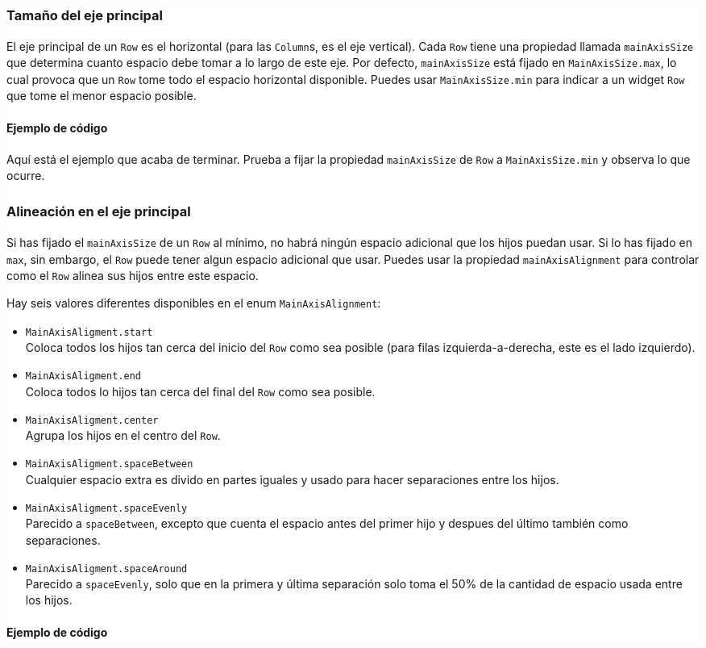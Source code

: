 ### Tamaño del eje principal

El eje principal de un `Row` es el horizontal (para las 
`Column`s, es el eje vertical). Cada `Row` tiene una 
propiedad llamada `mainAxisSize` que determina cuanto espacio 
debe tomar a lo largo de este eje. Por defecto,
`mainAxisSize` está fijado en `MainAxisSize.max`, lo cual 
provoca que un `Row` tome todo el espacio 
horizontal disponible. Puedes usar `MainAxisSize.min` para indicar a un 
widget `Row` que tome el menor espacio posible.

#### Ejemplo de código

Aquí está el ejemplo que acaba de terminar. Prueba a fijar la propiedad `mainAxisSize` de `Row` a `MainAxisSize.min` y observa lo que ocurre.

<iframe src="https://dartpad.dartlang.org/experimental/embed-new.html?id=9ac4ade5961150a27d3e547b667c8037&fw=true" width="100%" height="400px"></iframe>

### Alineación en el eje principal

Si has fijado el `mainAxisSize` de un `Row` al mínimo,
no habrá ningún espacio adicional que los hijos puedan usar.
Si lo has fijado en `max`, sin embargo, el `Row` puede tener algun espacio adicional que usar. 
Puedes usar la propiedad `mainAxisAlignment` para controlar como el `Row` alinea sus hijos entre 
este espacio.

Hay seis valores diferentes disponibles en el 
enum `MainAxisAlignment`:

* `MainAxisAligment.start`<br>
   Coloca todos los hijos tan cerca del inicio del 
   `Row` como sea posible
   (para filas izquierda-a-derecha, este es el lado izquierdo).

* `MainAxisAligment.end`<br>
  Coloca todos lo hijos tan cerca del final del `Row` 
  como sea posible.

* `MainAxisAligment.center`<br>
  Agrupa los hijos en el centro del `Row`.

* `MainAxisAligment.spaceBetween`<br>
  Cualquier espacio extra es divido en partes iguales 
  y usado para hacer separaciones entre los hijos.

* `MainAxisAligment.spaceEvenly`<br>
  Parecido a `spaceBetween`, excepto que cuenta el espacio 
  antes del primer hijo y despues del último 
  también como separaciones.

* `MainAxisAligment.spaceAround`<br>
  Parecido a `spaceEvenly`, solo que en la primera y última separación solo 
  toma el 50% de la cantidad de espacio usada entre los hijos.

#### Ejemplo de código
